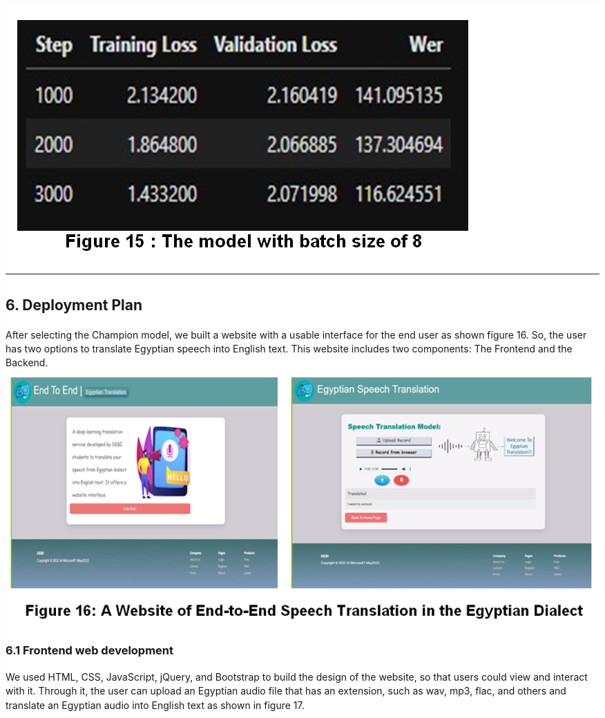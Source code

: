 ![The model with batch size of 8](./imgs_GP/Themodelwithbatchsizeof8.png)
<hr/>

## 6. Deployment Plan
After selecting the Champion model, we built a website with a usable interface for the end user as shown figure 16. So, the user has two options to translate Egyptian speech into English text. This website includes two components: The Frontend and the Backend.
![A Website of End-to-End Speech Translation in the Egyptian Dialect](./imgs_GP/AWebsiteof%20End-to-EndSpeechTranslationintheEgyptianDialect.png)

### 6.1 Frontend web development
We used HTML, CSS, JavaScript, jQuery, and Bootstrap to build the design of the website, so that users could view and interact with it. Through it, the user can upload an Egyptian audio file that has an extension, such as wav, mp3, flac, and others and translate an Egyptian audio into English text as shown in figure 17.